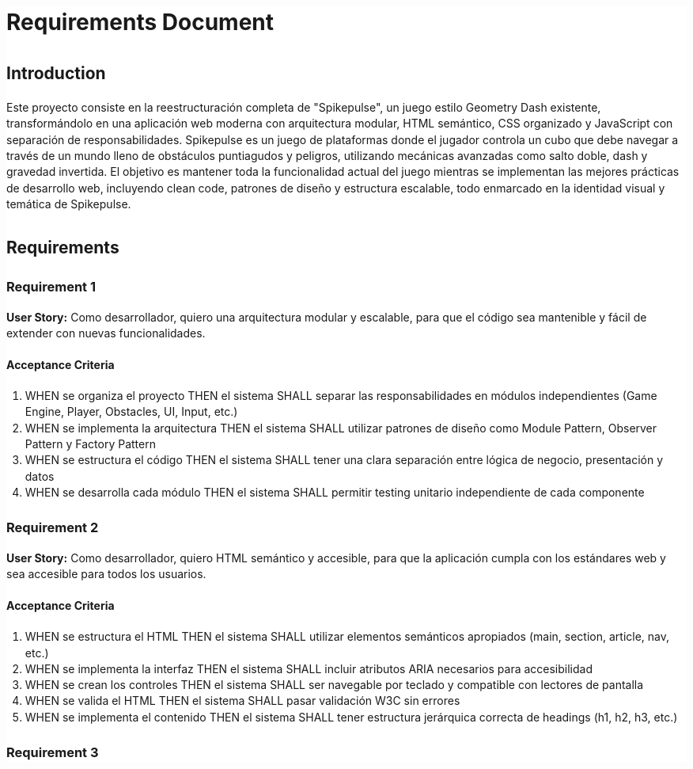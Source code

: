 # Requirements Document

## Introduction

Este proyecto consiste en la reestructuración completa de "Spikepulse", un juego estilo Geometry Dash existente, transformándolo en una aplicación web moderna con arquitectura modular, HTML semántico, CSS organizado y JavaScript con separación de responsabilidades. Spikepulse es un juego de plataformas donde el jugador controla un cubo que debe navegar a través de un mundo lleno de obstáculos puntiagudos y peligros, utilizando mecánicas avanzadas como salto doble, dash y gravedad invertida. El objetivo es mantener toda la funcionalidad actual del juego mientras se implementan las mejores prácticas de desarrollo web, incluyendo clean code, patrones de diseño y estructura escalable, todo enmarcado en la identidad visual y temática de Spikepulse.

## Requirements

### Requirement 1

**User Story:** Como desarrollador, quiero una arquitectura modular y escalable, para que el código sea mantenible y fácil de extender con nuevas funcionalidades.

#### Acceptance Criteria

1. WHEN se organiza el proyecto THEN el sistema SHALL separar las responsabilidades en módulos independientes (Game Engine, Player, Obstacles, UI, Input, etc.)
2. WHEN se implementa la arquitectura THEN el sistema SHALL utilizar patrones de diseño como Module Pattern, Observer Pattern y Factory Pattern
3. WHEN se estructura el código THEN el sistema SHALL tener una clara separación entre lógica de negocio, presentación y datos
4. WHEN se desarrolla cada módulo THEN el sistema SHALL permitir testing unitario independiente de cada componente

### Requirement 2

**User Story:** Como desarrollador, quiero HTML semántico y accesible, para que la aplicación cumpla con los estándares web y sea accesible para todos los usuarios.

#### Acceptance Criteria

1. WHEN se estructura el HTML THEN el sistema SHALL utilizar elementos semánticos apropiados (main, section, article, nav, etc.)
2. WHEN se implementa la interfaz THEN el sistema SHALL incluir atributos ARIA necesarios para accesibilidad
3. WHEN se crean los controles THEN el sistema SHALL ser navegable por teclado y compatible con lectores de pantalla
4. WHEN se valida el HTML THEN el sistema SHALL pasar validación W3C sin errores
5. WHEN se implementa el contenido THEN el sistema SHALL tener estructura jerárquica correcta de headings (h1, h2, h3, etc.)

### Requirement 3
